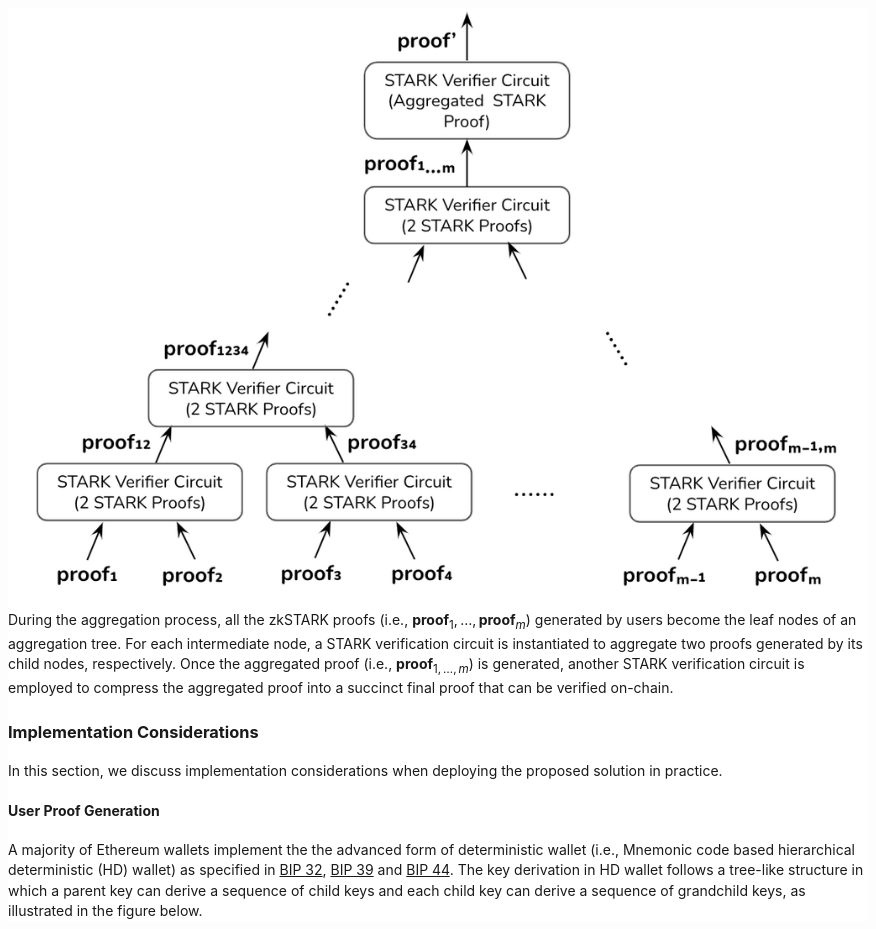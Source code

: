 ![stark-agg](../assets/eip-7693/stark_agg.png)

During the aggregation process, all the zkSTARK proofs (i.e., $`\textbf{proof}_1, \ldots, \textbf{proof}_m`$) generated by users become the leaf nodes of an aggregation tree. For each intermediate node, a STARK verification circuit is instantiated to aggregate two proofs generated by its child nodes, respectively. Once the aggregated proof (i.e., $`\textbf{proof}_{1,\dots,m}`$) is generated, another STARK verification circuit is employed to compress the aggregated proof into a succinct final proof that can be verified on-chain.

### Implementation Considerations

In this section, we discuss implementation considerations when deploying the proposed solution in practice.

#### User Proof Generation

A majority of Ethereum wallets implement the the advanced form of deterministic wallet (i.e., Mnemonic code based hierarchical deterministic (HD) wallet) as specified in [BIP 32](https://github.com/bitcoin/bips/blob/a3a397c82384220fc871852c809f73898a4d547c/bip-0032.mediawiki), [BIP 39](https://github.com/bitcoin/bips/blob/66a1a8151021913047934ebab3f8883f2f8ca75b/bip-0039.mediawiki) and [BIP 44](https://github.com/bitcoin/bips/blob/c6e8351583718af6a49dc1780a825ae027b52b7b/bip-0044.mediawiki). The key derivation in HD wallet follows a tree-like structure in which a parent key can derive a sequence of child keys and each child key can derive a sequence of grandchild keys, as illustrated in the figure below.
